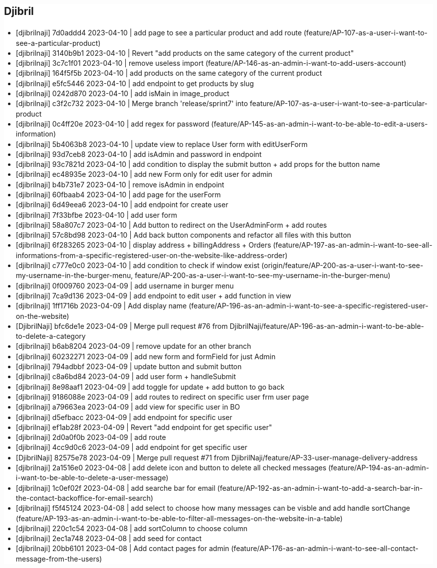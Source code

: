 ## **Djibril**

- [djibrilnaji] 7d0addd4 2023-04-10 | add page to see a particular product and add route (feature/AP-107-as-a-user-i-want-to-see-a-particular-product)
- [djibrilnaji] 3140b9b1 2023-04-10 | Revert "add products on the same category of the current product"
- [djibrilnaji] 3c7c1f01 2023-04-10 | remove useless import (feature/AP-146-as-an-admin-i-want-to-add-users-account)
- [djibrilnaji] 164f5f5b 2023-04-10 | add products on the same category of the current product
- [djibrilnaji] e5fc5446 2023-04-10 | add endpoint to get products by slug
- [djibrilnaji] 0242d870 2023-04-10 | add isMain in image_product
- [djibrilnaji] c3f2c732 2023-04-10 | Merge branch 'release/sprint7' into feature/AP-107-as-a-user-i-want-to-see-a-particular-product
- [djibrilnaji] 0c4ff20e 2023-04-10 | add regex for password (feature/AP-145-as-an-admin-i-want-to-be-able-to-edit-a-users-information)
- [djibrilnaji] 5b4063b8 2023-04-10 | update view to replace User form with editUserForm
- [djibrilnaji] 93d7ceb8 2023-04-10 | add isAdmin and password in endpoint
- [djibrilnaji] 93c7821d 2023-04-10 | add condition to display the submit button + add props for the button name
- [djibrilnaji] ec48935e 2023-04-10 | add new Form only for edit user for admin
- [djibrilnaji] b4b731e7 2023-04-10 | remove isAdmin in endpoint
- [djibrilnaji] 60fbaab4 2023-04-10 | add page for the userForm
- [djibrilnaji] 6d49eea6 2023-04-10 | add endpoint for create user
- [djibrilnaji] 7f33bfbe 2023-04-10 | add user form
- [djibrilnaji] 58a807c7 2023-04-10 | Add button to redirect on the UserAdminForm + add routes
- [djibrilnaji] 57c8bd98 2023-04-10 | Add back button components and refactor all files with this button
- [djibrilnaji] 6f283265 2023-04-10 | display address + billingAddress + Orders (feature/AP-197-as-an-admin-i-want-to-see-all-informations-from-a-specific-registered-user-on-the-website-like-address-order)
- [djibrilnaji] c777e0c0 2023-04-10 | add condition to check if window exist (origin/feature/AP-200-as-a-user-i-want-to-see-my-username-in-the-burger-menu, feature/AP-200-as-a-user-i-want-to-see-my-username-in-the-burger-menu)
- [djibrilnaji] 0f009760 2023-04-09 | add username in burger menu
- [djibrilnaji] 7ca9d136 2023-04-09 | add endpoint to edit user + add function in view
- [djibrilnaji] 1ff1716b 2023-04-09 | Add display name (feature/AP-196-as-an-admin-i-want-to-see-a-specific-registered-user-on-the-website)
- [DjibrilNaji] bfc6de1e 2023-04-09 | Merge pull request #76 from DjibrilNaji/feature/AP-196-as-an-admin-i-want-to-be-able-to-delete-a-category
- [djibrilnaji] b6ab8204 2023-04-09 | remove update for an other branch
- [djibrilnaji] 60232271 2023-04-09 | add new form and formField for just Admin
- [djibrilnaji] 794adbbf 2023-04-09 | update button and submit button
- [djibrilnaji] c8a6bd84 2023-04-09 | add user form + handleSubmit
- [djibrilnaji] 8e98aaf1 2023-04-09 | add toggle for update + add button to go back
- [djibrilnaji] 9186088e 2023-04-09 | add routes to redirect on specific user frm user page
- [djibrilnaji] a79663ea 2023-04-09 | add view for specific user in BO
- [djibrilnaji] d5efbacc 2023-04-09 | add endpoint for specific user
- [djibrilnaji] ef1ab28f 2023-04-09 | Revert "add endpoint for get specific user"
- [djibrilnaji] 2d0a0f0b 2023-04-09 | add route
- [djibrilnaji] 4cc9d0c6 2023-04-09 | add endpoint for get specific user
- [DjibrilNaji] 82575e78 2023-04-09 | Merge pull request #71 from DjibrilNaji/feature/AP-33-user-manage-delivery-address
- [djibrilnaji] 2a1516e0 2023-04-08 | add delete icon and button to delete all checked messages (feature/AP-194-as-an-admin-i-want-to-be-able-to-delete-a-user-message)
- [djibrilnaji] 1c0ef02f 2023-04-08 | add searche bar for email (feature/AP-192-as-an-admin-i-want-to-add-a-search-bar-in-the-contact-backoffice-for-email-search)
- [djibrilnaji] f5f45124 2023-04-08 | add select to choose how many messages can be visble and add handle sortChange (feature/AP-193-as-an-admin-i-want-to-be-able-to-filter-all-messages-on-the-website-in-a-table)
- [djibrilnaji] 220c1c54 2023-04-08 | add sortColumn to choose column
- [djibrilnaji] 2ec1a748 2023-04-08 | add seed for contact
- [djibrilnaji] 20bb6101 2023-04-08 | Add contact pages for admin (feature/AP-176-as-an-admin-i-want-to-see-all-contact-message-from-the-users)